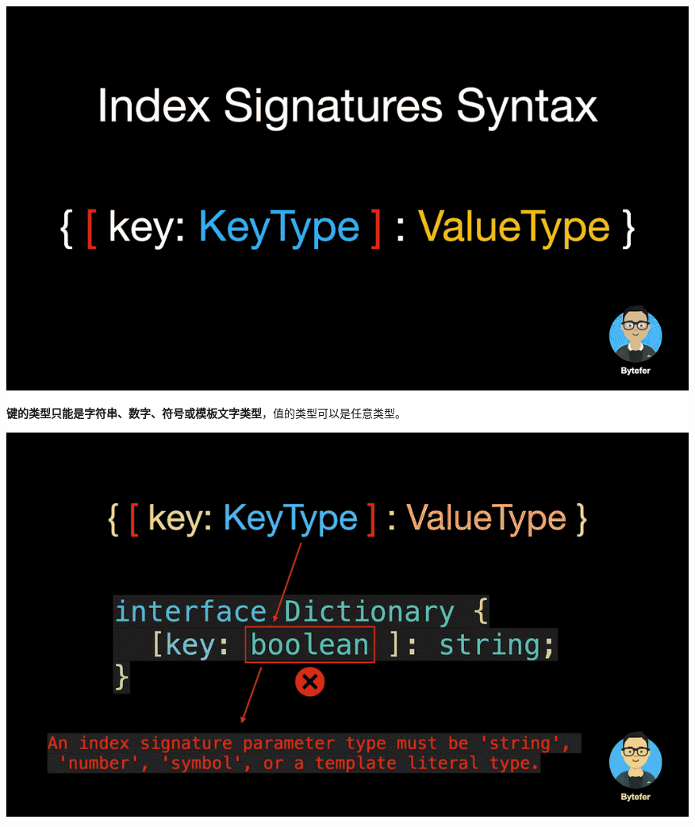 ![](img/4f0c6f3571d21480a6cc85dba87c7828.png)

**键的类型只能是字符串、数字、符号或模板文字类型**，值的类型可以是任意类型。

![](img/6e9656a36fe16d8449b653279458da05.png)

